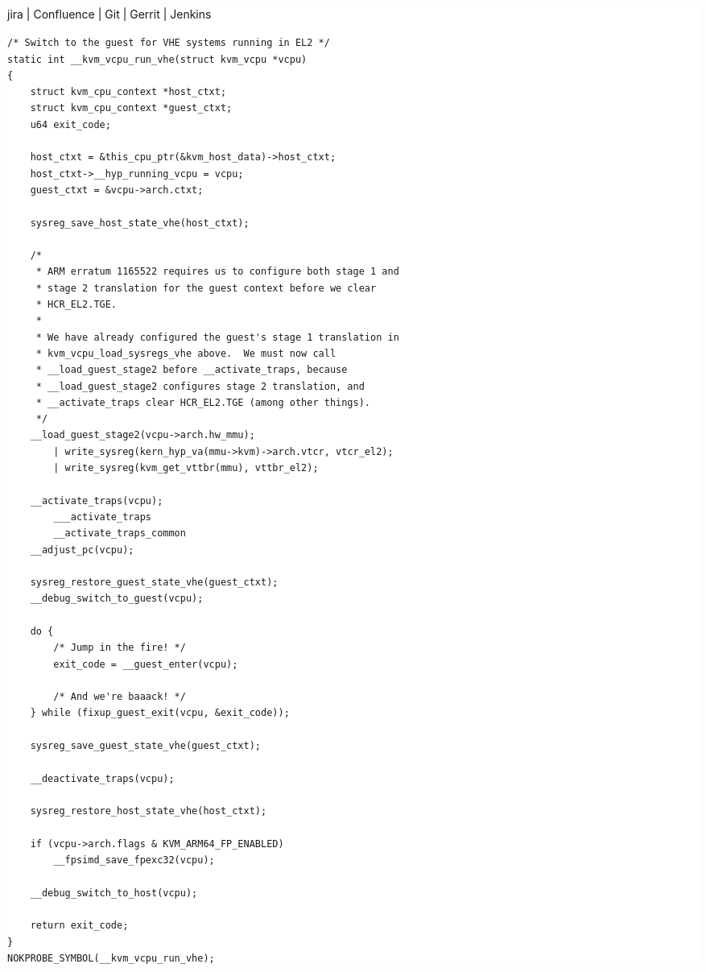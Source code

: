 
jira | Confluence | Git | Gerrit | Jenkins


```
/* Switch to the guest for VHE systems running in EL2 */
static int __kvm_vcpu_run_vhe(struct kvm_vcpu *vcpu)
{
    struct kvm_cpu_context *host_ctxt;
    struct kvm_cpu_context *guest_ctxt;
    u64 exit_code;

    host_ctxt = &this_cpu_ptr(&kvm_host_data)->host_ctxt;
    host_ctxt->__hyp_running_vcpu = vcpu;
    guest_ctxt = &vcpu->arch.ctxt;

    sysreg_save_host_state_vhe(host_ctxt);

    /*
     * ARM erratum 1165522 requires us to configure both stage 1 and
     * stage 2 translation for the guest context before we clear
     * HCR_EL2.TGE.
     *
     * We have already configured the guest's stage 1 translation in
     * kvm_vcpu_load_sysregs_vhe above.  We must now call
     * __load_guest_stage2 before __activate_traps, because
     * __load_guest_stage2 configures stage 2 translation, and
     * __activate_traps clear HCR_EL2.TGE (among other things).
     */
    __load_guest_stage2(vcpu->arch.hw_mmu);
        | write_sysreg(kern_hyp_va(mmu->kvm)->arch.vtcr, vtcr_el2);
        | write_sysreg(kvm_get_vttbr(mmu), vttbr_el2);

    __activate_traps(vcpu);
        ___activate_traps
        __activate_traps_common
    __adjust_pc(vcpu);

    sysreg_restore_guest_state_vhe(guest_ctxt);
    __debug_switch_to_guest(vcpu);

    do {
        /* Jump in the fire! */
        exit_code = __guest_enter(vcpu);

        /* And we're baaack! */
    } while (fixup_guest_exit(vcpu, &exit_code));

    sysreg_save_guest_state_vhe(guest_ctxt);

    __deactivate_traps(vcpu);

    sysreg_restore_host_state_vhe(host_ctxt);

    if (vcpu->arch.flags & KVM_ARM64_FP_ENABLED)
        __fpsimd_save_fpexc32(vcpu);

    __debug_switch_to_host(vcpu);

    return exit_code;
}
NOKPROBE_SYMBOL(__kvm_vcpu_run_vhe);
```